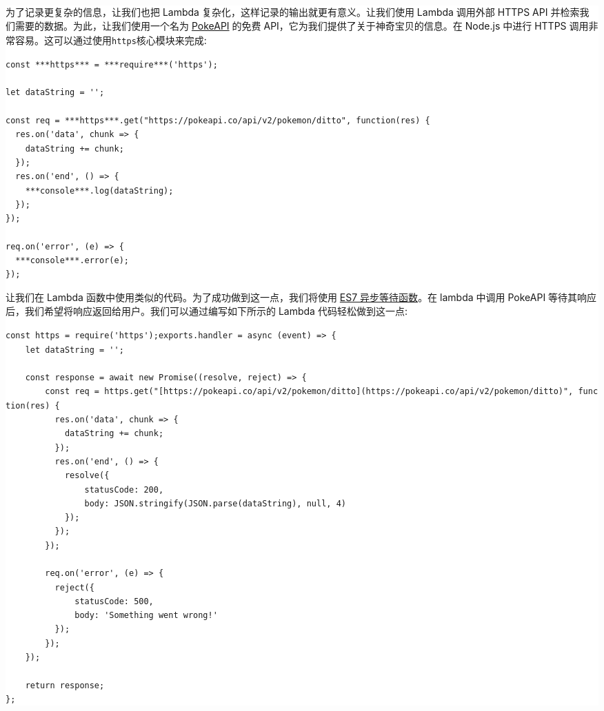 为了记录更复杂的信息，让我们也把 Lambda 复杂化，这样记录的输出就更有意义。让我们使用 Lambda 调用外部 HTTPS API 并检索我们需要的数据。为此，让我们使用一个名为 [PokeAPI](https://pokeapi.co/) 的免费 API，它为我们提供了关于神奇宝贝的信息。在 Node.js 中进行 HTTPS 调用非常容易。这可以通过使用`https`核心模块来完成:

```
const ***https*** = ***require***('https');

let dataString = '';

const req = ***https***.get("https://pokeapi.co/api/v2/pokemon/ditto", function(res) {
  res.on('data', chunk => {
    dataString += chunk;
  });
  res.on('end', () => {
    ***console***.log(dataString);
  });
});

req.on('error', (e) => {
  ***console***.error(e);
});
```

让我们在 Lambda 函数中使用类似的代码。为了成功做到这一点，我们将使用 [ES7 异步等待函数](https://developer.mozilla.org/en-US/docs/Web/JavaScript/Reference/Statements/async_function)。在 lambda 中调用 PokeAPI 等待其响应后，我们希望将响应返回给用户。我们可以通过编写如下所示的 Lambda 代码轻松做到这一点:

```
const https = require('https');exports.handler = async (event) => {
    let dataString = '';

    const response = await new Promise((resolve, reject) => {
        const req = https.get("[https://pokeapi.co/api/v2/pokemon/ditto](https://pokeapi.co/api/v2/pokemon/ditto)", function(res) {
          res.on('data', chunk => {
            dataString += chunk;
          });
          res.on('end', () => {
            resolve({
                statusCode: 200,
                body: JSON.stringify(JSON.parse(dataString), null, 4)
            });
          });
        });

        req.on('error', (e) => {
          reject({
              statusCode: 500,
              body: 'Something went wrong!'
          });
        });
    });

    return response;
};
```
